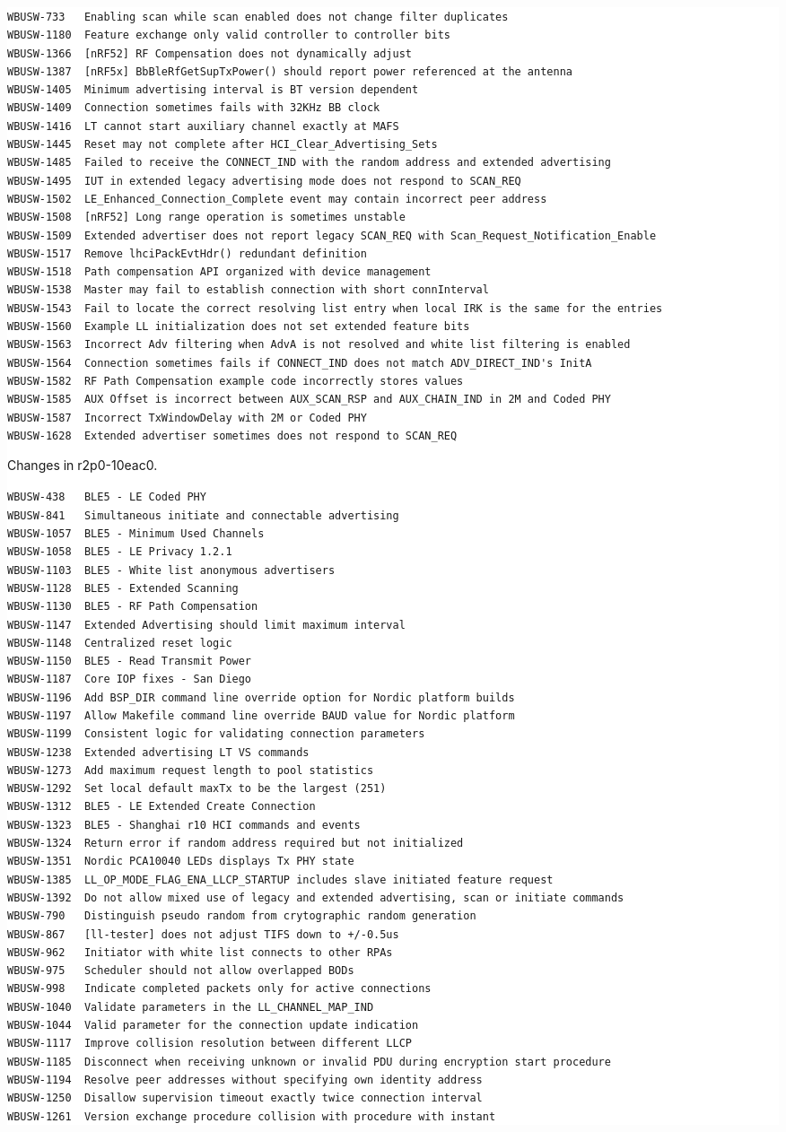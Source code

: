     WBUSW-733   Enabling scan while scan enabled does not change filter duplicates
    WBUSW-1180  Feature exchange only valid controller to controller bits
    WBUSW-1366  [nRF52] RF Compensation does not dynamically adjust
    WBUSW-1387  [nRF5x] BbBleRfGetSupTxPower() should report power referenced at the antenna
    WBUSW-1405  Minimum advertising interval is BT version dependent
    WBUSW-1409  Connection sometimes fails with 32KHz BB clock
    WBUSW-1416  LT cannot start auxiliary channel exactly at MAFS
    WBUSW-1445  Reset may not complete after HCI_Clear_Advertising_Sets
    WBUSW-1485  Failed to receive the CONNECT_IND with the random address and extended advertising
    WBUSW-1495  IUT in extended legacy advertising mode does not respond to SCAN_REQ
    WBUSW-1502  LE_Enhanced_Connection_Complete event may contain incorrect peer address
    WBUSW-1508  [nRF52] Long range operation is sometimes unstable
    WBUSW-1509  Extended advertiser does not report legacy SCAN_REQ with Scan_Request_Notification_Enable
    WBUSW-1517  Remove lhciPackEvtHdr() redundant definition
    WBUSW-1518  Path compensation API organized with device management
    WBUSW-1538  Master may fail to establish connection with short connInterval
    WBUSW-1543  Fail to locate the correct resolving list entry when local IRK is the same for the entries
    WBUSW-1560  Example LL initialization does not set extended feature bits
    WBUSW-1563  Incorrect Adv filtering when AdvA is not resolved and white list filtering is enabled
    WBUSW-1564  Connection sometimes fails if CONNECT_IND does not match ADV_DIRECT_IND's InitA
    WBUSW-1582  RF Path Compensation example code incorrectly stores values
    WBUSW-1585  AUX Offset is incorrect between AUX_SCAN_RSP and AUX_CHAIN_IND in 2M and Coded PHY
    WBUSW-1587  Incorrect TxWindowDelay with 2M or Coded PHY
    WBUSW-1628  Extended advertiser sometimes does not respond to SCAN_REQ

Changes in r2p0-10eac0.

    WBUSW-438   BLE5 - LE Coded PHY
    WBUSW-841   Simultaneous initiate and connectable advertising
    WBUSW-1057  BLE5 - Minimum Used Channels
    WBUSW-1058  BLE5 - LE Privacy 1.2.1
    WBUSW-1103  BLE5 - White list anonymous advertisers
    WBUSW-1128  BLE5 - Extended Scanning
    WBUSW-1130  BLE5 - RF Path Compensation
    WBUSW-1147  Extended Advertising should limit maximum interval
    WBUSW-1148  Centralized reset logic
    WBUSW-1150  BLE5 - Read Transmit Power
    WBUSW-1187  Core IOP fixes - San Diego
    WBUSW-1196  Add BSP_DIR command line override option for Nordic platform builds
    WBUSW-1197  Allow Makefile command line override BAUD value for Nordic platform
    WBUSW-1199  Consistent logic for validating connection parameters
    WBUSW-1238  Extended advertising LT VS commands
    WBUSW-1273  Add maximum request length to pool statistics
    WBUSW-1292  Set local default maxTx to be the largest (251)
    WBUSW-1312  BLE5 - LE Extended Create Connection
    WBUSW-1323  BLE5 - Shanghai r10 HCI commands and events
    WBUSW-1324  Return error if random address required but not initialized
    WBUSW-1351  Nordic PCA10040 LEDs displays Tx PHY state
    WBUSW-1385  LL_OP_MODE_FLAG_ENA_LLCP_STARTUP includes slave initiated feature request
    WBUSW-1392  Do not allow mixed use of legacy and extended advertising, scan or initiate commands
    WBUSW-790   Distinguish pseudo random from crytographic random generation
    WBUSW-867   [ll-tester] does not adjust TIFS down to +/-0.5us
    WBUSW-962   Initiator with white list connects to other RPAs
    WBUSW-975   Scheduler should not allow overlapped BODs
    WBUSW-998   Indicate completed packets only for active connections
    WBUSW-1040  Validate parameters in the LL_CHANNEL_MAP_IND
    WBUSW-1044  Valid parameter for the connection update indication
    WBUSW-1117  Improve collision resolution between different LLCP
    WBUSW-1185  Disconnect when receiving unknown or invalid PDU during encryption start procedure
    WBUSW-1194  Resolve peer addresses without specifying own identity address
    WBUSW-1250  Disallow supervision timeout exactly twice connection interval
    WBUSW-1261  Version exchange procedure collision with procedure with instant